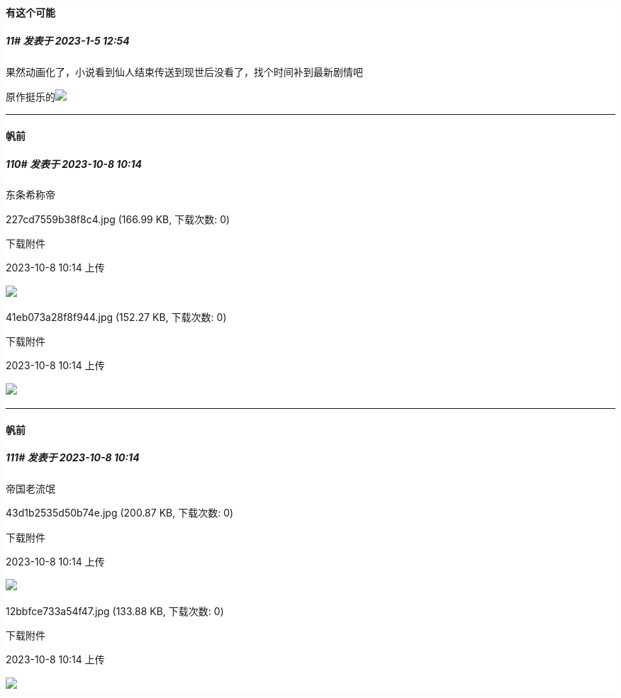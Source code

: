 ####  有这个可能  
##### 11#       发表于 2023-1-5 12:54

果然动画化了，小说看到仙人结束传送到现世后没看了，找个时间补到最新剧情吧

原作挺乐的<img src="https://static.saraba1st.com/image/smiley/face2017/037.png" referrerpolicy="no-referrer">

*****

####  帆前  
##### 110#       发表于 2023-10-8 10:14

东条希称帝  

227cd7559b38f8c4.jpg
(166.99 KB, 下载次数: 0)

下载附件

2023-10-8 10:14 上传

<img src="https://img.saraba1st.com/forum/202310/08/101423bho8aerj83cq5moj.jpg" referrerpolicy="no-referrer">

41eb073a28f8f944.jpg
(152.27 KB, 下载次数: 0)

下载附件

2023-10-8 10:14 上传

<img src="https://img.saraba1st.com/forum/202310/08/101423b15tr4uypztzyt9a.jpg" referrerpolicy="no-referrer">

*****

####  帆前  
##### 111#       发表于 2023-10-8 10:14

帝国老流氓   

43d1b2535d50b74e.jpg
(200.87 KB, 下载次数: 0)

下载附件

2023-10-8 10:14 上传

<img src="https://img.saraba1st.com/forum/202310/08/101451jy6bwl6pnmz5526g.jpg" referrerpolicy="no-referrer">

12bbfce733a54f47.jpg
(133.88 KB, 下载次数: 0)

下载附件

2023-10-8 10:14 上传

<img src="https://img.saraba1st.com/forum/202310/08/101452t8faerlj9es9ea2r.jpg" referrerpolicy="no-referrer">
